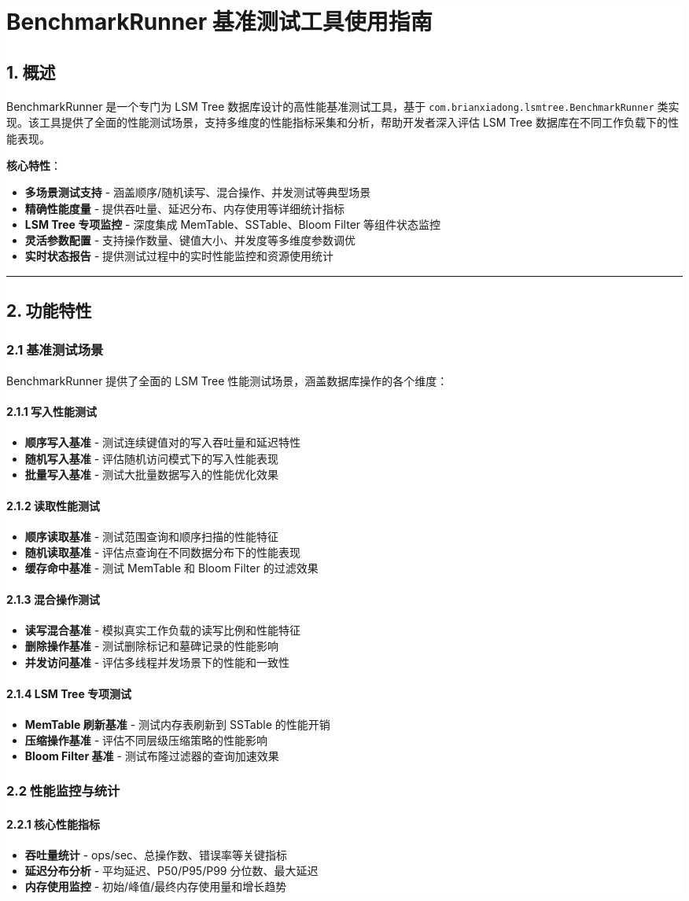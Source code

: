 # BenchmarkRunner 基准测试工具使用指南

## 1. 概述

BenchmarkRunner 是一个专门为 LSM Tree 数据库设计的高性能基准测试工具，基于 `com.brianxiadong.lsmtree.BenchmarkRunner` 类实现。该工具提供了全面的性能测试场景，支持多维度的性能指标采集和分析，帮助开发者深入评估 LSM Tree 数据库在不同工作负载下的性能表现。

**核心特性**：

- **多场景测试支持** - 涵盖顺序/随机读写、混合操作、并发测试等典型场景
- **精确性能度量** - 提供吞吐量、延迟分布、内存使用等详细统计指标
- **LSM Tree 专项监控** - 深度集成 MemTable、SSTable、Bloom Filter 等组件状态监控
- **灵活参数配置** - 支持操作数量、键值大小、并发度等多维度参数调优
- **实时状态报告** - 提供测试过程中的实时性能监控和资源使用统计

---

## 2. 功能特性

### 2.1 基准测试场景

BenchmarkRunner 提供了全面的 LSM Tree 性能测试场景，涵盖数据库操作的各个维度：

#### 2.1.1 写入性能测试

- **顺序写入基准** - 测试连续键值对的写入吞吐量和延迟特性
- **随机写入基准** - 评估随机访问模式下的写入性能表现
- **批量写入基准** - 测试大批量数据写入的性能优化效果

#### 2.1.2 读取性能测试

- **顺序读取基准** - 测试范围查询和顺序扫描的性能特征
- **随机读取基准** - 评估点查询在不同数据分布下的性能表现
- **缓存命中基准** - 测试 MemTable 和 Bloom Filter 的过滤效果

#### 2.1.3 混合操作测试

- **读写混合基准** - 模拟真实工作负载的读写比例和性能特征
- **删除操作基准** - 测试删除标记和墓碑记录的性能影响
- **并发访问基准** - 评估多线程并发场景下的性能和一致性

#### 2.1.4 LSM Tree 专项测试

- **MemTable 刷新基准** - 测试内存表刷新到 SSTable 的性能开销
- **压缩操作基准** - 评估不同层级压缩策略的性能影响
- **Bloom Filter 基准** - 测试布隆过滤器的查询加速效果

### 2.2 性能监控与统计

#### 2.2.1 核心性能指标

- **吞吐量统计** - ops/sec、总操作数、错误率等关键指标
- **延迟分布分析** - 平均延迟、P50/P95/P99 分位数、最大延迟
- **内存使用监控** - 初始/峰值/最终内存使用量和增长趋势
